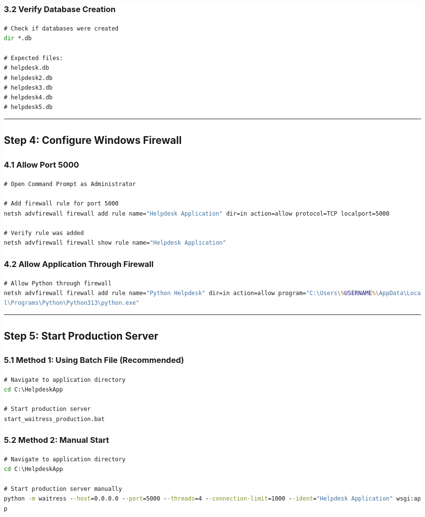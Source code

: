 ### 3.2 **Verify Database Creation**
```cmd
# Check if databases were created
dir *.db

# Expected files:
# helpdesk.db
# helpdesk2.db
# helpdesk3.db
# helpdesk4.db
# helpdesk5.db
```

---

## **Step 4: Configure Windows Firewall**

### 4.1 **Allow Port 5000**
```cmd
# Open Command Prompt as Administrator

# Add firewall rule for port 5000
netsh advfirewall firewall add rule name="Helpdesk Application" dir=in action=allow protocol=TCP localport=5000

# Verify rule was added
netsh advfirewall firewall show rule name="Helpdesk Application"
```

### 4.2 **Allow Application Through Firewall**
```cmd
# Allow Python through firewall
netsh advfirewall firewall add rule name="Python Helpdesk" dir=in action=allow program="C:\Users\%USERNAME%\AppData\Local\Programs\Python\Python313\python.exe"
```

---

## **Step 5: Start Production Server**

### 5.1 **Method 1: Using Batch File (Recommended)**
```cmd
# Navigate to application directory
cd C:\HelpdeskApp

# Start production server
start_waitress_production.bat
```

### 5.2 **Method 2: Manual Start**
```cmd
# Navigate to application directory
cd C:\HelpdeskApp

# Start production server manually
python -m waitress --host=0.0.0.0 --port=5000 --threads=4 --connection-limit=1000 --ident="Helpdesk Application" wsgi:app
```
